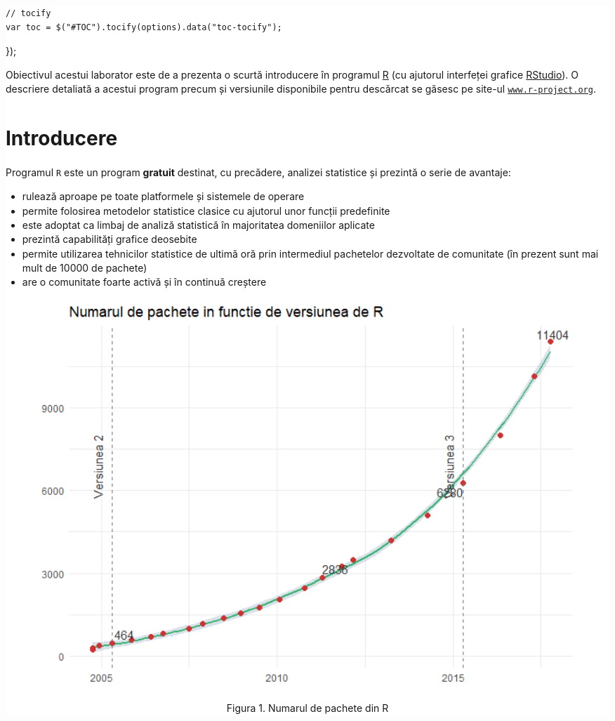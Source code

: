     // tocify
    var toc = $("#TOC").tocify(options).data("toc-tocify");
});
</script>

Obiectivul acestui laborator este de a prezenta o scurtă introducere în programul [R](https://cran.r-project.org/) (cu ajutorul interfeței grafice [RStudio](https://www.rstudio.com/)). O descriere detaliată a acestui program precum și versiunile disponibile pentru descărcat se găsesc pe site-ul [`www.r-project.org`](http://www.r-project.org).




# Introducere 

Programul `R` este un program **gratuit** destinat, cu precădere, analizei statistice și prezintă o serie de avantaje:

  * rulează aproape pe toate platformele și sistemele de operare 
  * permite folosirea metodelor statistice clasice cu ajutorul unor funcții predefinite
  * este adoptat ca limbaj de analiză statistică în majoritatea domeniilor aplicate
  * prezintă capabilități grafice deosebite
  * permite utilizarea tehnicilor statistice de ultimă oră prin intermediul pachetelor dezvoltate de comunitate (în prezent sunt mai mult de 10000 de pachete) 
  * are o comunitate foarte activă și în continuă creștere 
  
<div class="figure" style="text-align: center">
<img src="Lab_1_files/figure-html/unnamed-chunk-2-1.png" alt="Figura 1. Numarul de pachete din R" width="90%" />
<p class="caption">Figura 1. Numarul de pachete din R</p>
</div>
